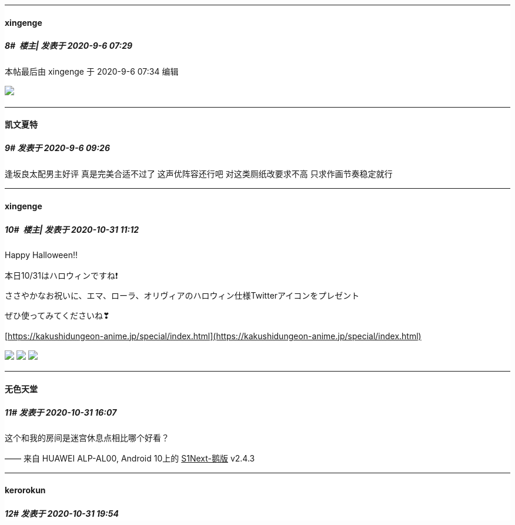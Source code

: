 
-----

####  xingenge  
##### 8#         楼主| 发表于 2020-9-6 07:29


 本帖最后由 xingenge 于 2020-9-6 07:34 编辑 

<img src="https://p.sda1.dev/0/a56061aa284cd317919e272011a345dc/vis.jpg" referrerpolicy="no-referrer">


-----

####  凯文夏特  
##### 9#       发表于 2020-9-6 09:26


逢坂良太配男主好评 真是完美合适不过了 这声优阵容还行吧 对这类厕纸改要求不高 只求作画节奏稳定就行


-----

####  xingenge  
##### 10#         楼主| 发表于 2020-10-31 11:12


Happy Halloween‼

本日10/31はハロウィンですね❗

ささやかなお祝いに、エマ、ローラ、オリヴィアのハロウィン仕様Twitterアイコンをプレゼント

ぜひ使ってみてくださいね❣

[https://kakushidungeon-anime.jp/special/index.html](https://kakushidungeon-anime.jp/special/index.html)


<img src="https://p.sda1.dev/0/2848a4207258b30503914c9513dd2903/dg-twtic-hlwn1.png" referrerpolicy="no-referrer">
<img src="https://p.sda1.dev/0/2e09aaee1cfe8086b9a26a0390c4bf13/dg-twtic-hlwn2.png" referrerpolicy="no-referrer">
<img src="https://p.sda1.dev/0/bc050cf06e673335563b471205a7b8f1/dg-twtic-hlwn3.png" referrerpolicy="no-referrer">


-----

####  无色天堂  
##### 11#       发表于 2020-10-31 16:07


这个和我的房间是迷宫休息点相比哪个好看？

—— 来自 HUAWEI ALP-AL00, Android 10上的 [S1Next-鹅版](https://github.com/ykrank/S1-Next/releases) v2.4.3


-----

####  kerorokun  
##### 12#       发表于 2020-10-31 19:54
